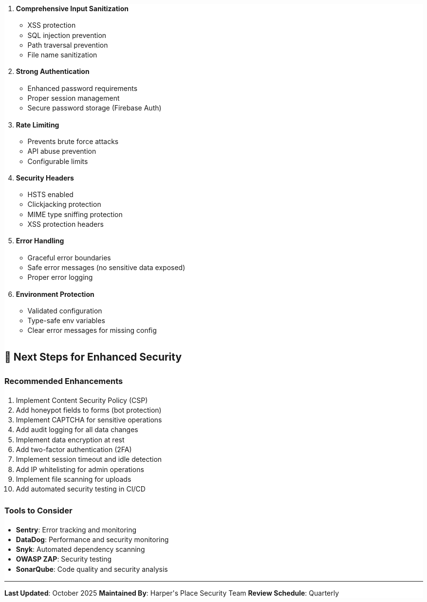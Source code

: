 1. **Comprehensive Input Sanitization**
   - XSS protection
   - SQL injection prevention
   - Path traversal prevention
   - File name sanitization

2. **Strong Authentication**
   - Enhanced password requirements
   - Proper session management
   - Secure password storage (Firebase Auth)

3. **Rate Limiting**
   - Prevents brute force attacks
   - API abuse prevention
   - Configurable limits

4. **Security Headers**
   - HSTS enabled
   - Clickjacking protection
   - MIME type sniffing protection
   - XSS protection headers

5. **Error Handling**
   - Graceful error boundaries
   - Safe error messages (no sensitive data exposed)
   - Proper error logging

6. **Environment Protection**
   - Validated configuration
   - Type-safe env variables
   - Clear error messages for missing config

## 🎯 Next Steps for Enhanced Security

### Recommended Enhancements
1. Implement Content Security Policy (CSP)
2. Add honeypot fields to forms (bot protection)
3. Implement CAPTCHA for sensitive operations
4. Add audit logging for all data changes
5. Implement data encryption at rest
6. Add two-factor authentication (2FA)
7. Implement session timeout and idle detection
8. Add IP whitelisting for admin operations
9. Implement file scanning for uploads
10. Add automated security testing in CI/CD

### Tools to Consider
- **Sentry**: Error tracking and monitoring
- **DataDog**: Performance and security monitoring
- **Snyk**: Automated dependency scanning
- **OWASP ZAP**: Security testing
- **SonarQube**: Code quality and security analysis

---

**Last Updated**: October 2025
**Maintained By**: Harper's Place Security Team
**Review Schedule**: Quarterly
